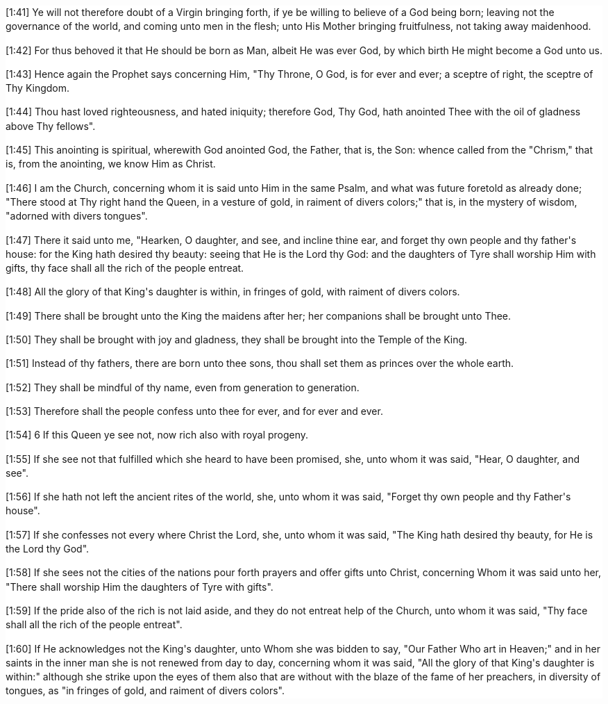 [1:41] Ye will not therefore doubt of a Virgin bringing forth, if ye be willing to believe of a God being born; leaving not the governance of the world, and coming unto men in the flesh; unto His Mother bringing fruitfulness, not taking away maidenhood.

[1:42] For thus behoved it that He should be born as Man, albeit He was ever God, by which birth He might become a God unto us.

[1:43] Hence again the Prophet says concerning Him, "Thy Throne, O God, is for ever and ever; a sceptre of right, the sceptre of Thy Kingdom.

[1:44] Thou hast loved righteousness, and hated iniquity; therefore God, Thy God, hath anointed Thee with the oil of gladness above Thy fellows".

[1:45] This anointing is spiritual, wherewith God anointed God, the Father, that is, the Son: whence called from the "Chrism," that is, from the anointing, we know Him as Christ.

[1:46] I am the Church, concerning whom it is said unto Him in the same Psalm, and what was future foretold as already done; "There stood at Thy right hand the Queen, in a vesture of gold, in raiment of divers colors;" that is, in the mystery of wisdom, "adorned with divers tongues".

[1:47] There it said unto me, "Hearken, O daughter, and see, and incline thine ear, and forget thy own people and thy father's house: for the King hath desired thy beauty: seeing that He is the Lord thy God: and the daughters of Tyre shall worship Him with gifts, thy face shall all the rich of the people entreat.

[1:48] All the glory of that King's daughter is within, in fringes of gold, with raiment of divers colors.

[1:49] There shall be brought unto the King the maidens after her; her companions shall be brought unto Thee.

[1:50] They shall be brought with joy and gladness, they shall be brought into the Temple of the King.

[1:51] Instead of thy fathers, there are born unto thee sons, thou shall set them as princes over the whole earth.

[1:52] They shall be mindful of thy name, even from generation to generation.

[1:53] Therefore shall the people confess unto thee for ever, and for ever and ever.

[1:54] 6  If this Queen ye see not, now rich also with royal progeny.

[1:55] If she see not that fulfilled which she heard to have been promised, she, unto whom it was said, "Hear, O daughter, and see".

[1:56] If she hath not left the ancient rites of the world, she, unto whom it was said, "Forget thy own people and thy Father's house".

[1:57] If she confesses not every where Christ the Lord, she, unto whom it was said, "The King hath desired thy beauty, for He is the Lord thy God".

[1:58] If she sees not the cities of the nations pour forth prayers and offer gifts unto Christ, concerning Whom it was said unto her, "There shall worship Him the daughters of Tyre with gifts".

[1:59] If the pride also of the rich is not laid aside, and they do not entreat help of the Church, unto whom it was said, "Thy face shall all the rich of the people entreat".

[1:60] If He acknowledges not the King's daughter, unto Whom she was bidden to say, "Our Father Who art in Heaven;" and in her saints in the inner man she is not renewed from day to day, concerning whom it was said, "All the glory of that King's daughter is within:" although she strike upon the eyes of them also that are without with the blaze of the fame of her preachers, in diversity of tongues, as "in fringes of gold, and raiment of divers colors".
